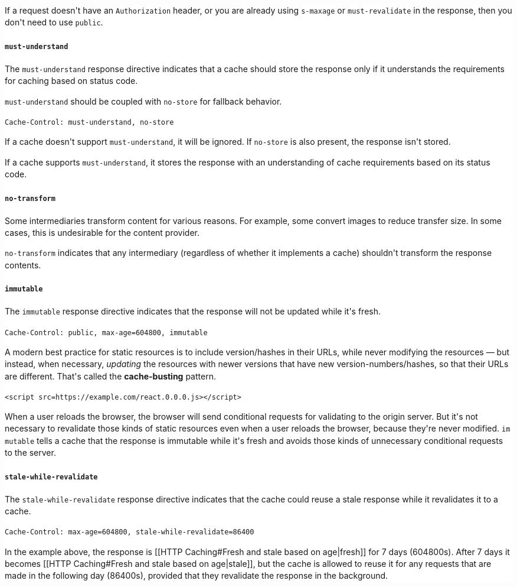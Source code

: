 If a request doesn't have an `Authorization` header, or you are already using `s-maxage` or `must-revalidate` in the response, then you don't need to use `public`.
#### `must-understand`

The `must-understand` response directive indicates that a cache should store the response only if it understands the requirements for caching based on status code.

`must-understand` should be coupled with `no-store` for fallback behavior.
```
Cache-Control: must-understand, no-store
```

If a cache doesn't support `must-understand`, it will be ignored. If `no-store` is also present, the response isn't stored.

If a cache supports `must-understand`, it stores the response with an understanding of cache requirements based on its status code.

#### `no-transform`

Some intermediaries transform content for various reasons. For example, some convert images to reduce transfer size. In some cases, this is undesirable for the content provider.

`no-transform` indicates that any intermediary (regardless of whether it implements a cache) shouldn't transform the response contents.
#### `immutable`

The `immutable` response directive indicates that the response will not be updated while it's fresh.
```
Cache-Control: public, max-age=604800, immutable
```

A modern best practice for static resources is to include version/hashes in their URLs, while never modifying the resources — but instead, when necessary, _updating_ the resources with newer versions that have new version-numbers/hashes, so that their URLs are different. That's called the **cache-busting** pattern.
```
<script src=https://example.com/react.0.0.0.js></script>
```

When a user reloads the browser, the browser will send conditional requests for validating to the origin server. But it's not necessary to revalidate those kinds of static resources even when a user reloads the browser, because they're never modified. `immutable` tells a cache that the response is immutable while it's fresh and avoids those kinds of unnecessary conditional requests to the server.
#### `stale-while-revalidate`

The `stale-while-revalidate` response directive indicates that the cache could reuse a stale response while it revalidates it to a cache.

```
Cache-Control: max-age=604800, stale-while-revalidate=86400
```

In the example above, the response is [[HTTP Caching#Fresh and stale based on age|fresh]] for 7 days (604800s). After 7 days it becomes [[HTTP Caching#Fresh and stale based on age|stale]], but the cache is allowed to reuse it for any requests that are made in the following day (86400s), provided that they revalidate the response in the background.
